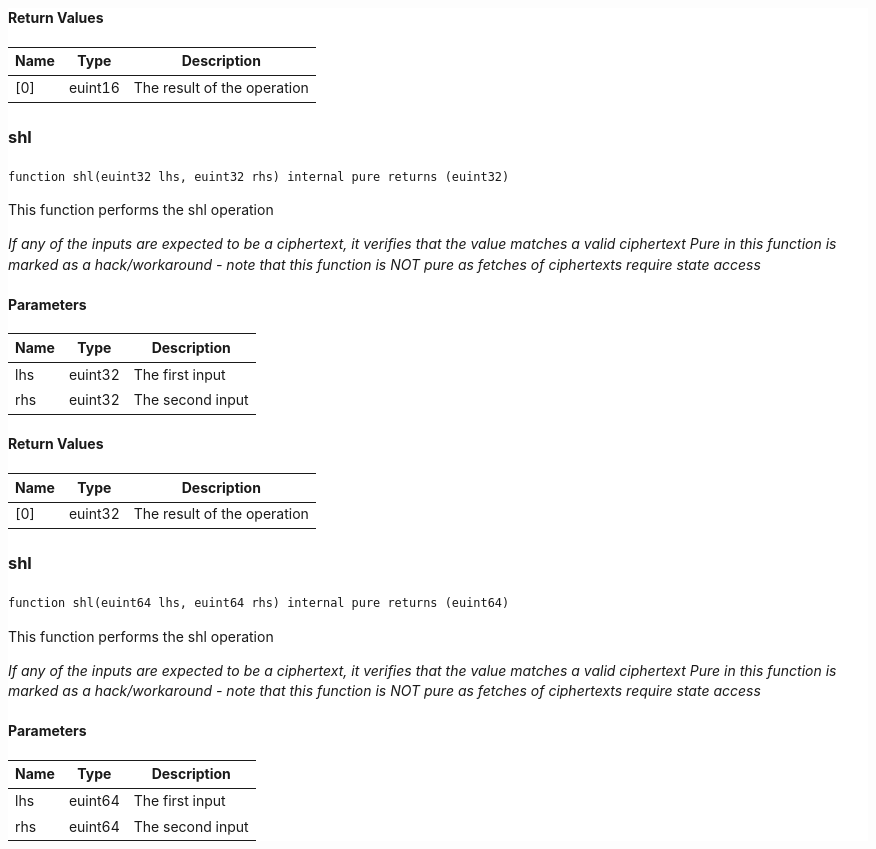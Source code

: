 #### Return Values

| Name | Type | Description |
| ---- | ---- | ----------- |
| [0] | euint16 | The result of the operation |

### shl

```solidity
function shl(euint32 lhs, euint32 rhs) internal pure returns (euint32)
```

This function performs the shl operation

_If any of the inputs are expected to be a ciphertext, it verifies that the value matches a valid ciphertext
Pure in this function is marked as a hack/workaround - note that this function is NOT pure as fetches of ciphertexts require state access_

#### Parameters

| Name | Type | Description |
| ---- | ---- | ----------- |
| lhs | euint32 | The first input |
| rhs | euint32 | The second input |

#### Return Values

| Name | Type | Description |
| ---- | ---- | ----------- |
| [0] | euint32 | The result of the operation |

### shl

```solidity
function shl(euint64 lhs, euint64 rhs) internal pure returns (euint64)
```

This function performs the shl operation

_If any of the inputs are expected to be a ciphertext, it verifies that the value matches a valid ciphertext
Pure in this function is marked as a hack/workaround - note that this function is NOT pure as fetches of ciphertexts require state access_

#### Parameters

| Name | Type | Description |
| ---- | ---- | ----------- |
| lhs | euint64 | The first input |
| rhs | euint64 | The second input |
